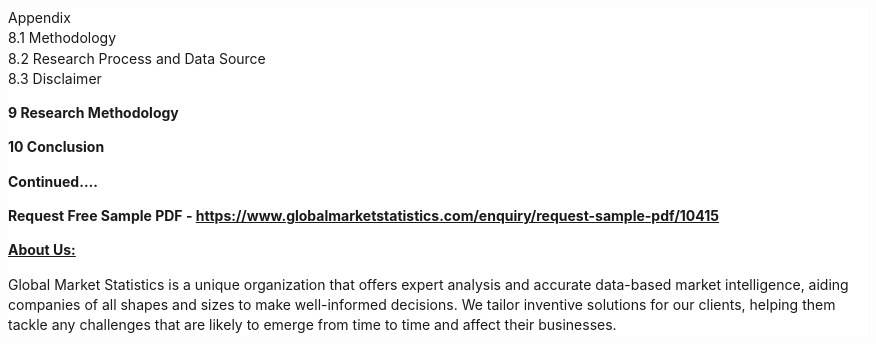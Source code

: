 Appendix<br />8.1 Methodology<br />8.2 Research Process and Data Source<br />8.3 Disclaimer</p><p><strong>9 Research Methodology</strong></p><p><strong>10 Conclusion</strong></p><p><strong>Continued&hellip;.</strong></p><p><strong>Request Free Sample PDF - <a href="https://www.globalmarketstatistics.com/enquiry/request-sample-pdf/10415?utm_source=MW&amp;utm_medium=Prashant&amp;utm_campaign=MW">https://www.globalmarketstatistics.com/enquiry/request-sample-pdf/10415</a></strong></p><p><strong><u>About Us:</u></strong></p><p>Global Market Statistics is a unique organization that offers expert analysis and accurate data-based market intelligence, aiding companies of all shapes and sizes to make well-informed decisions. We tailor inventive solutions for our clients, helping them tackle any challenges that are likely to emerge from time to time and affect their businesses.</p>
